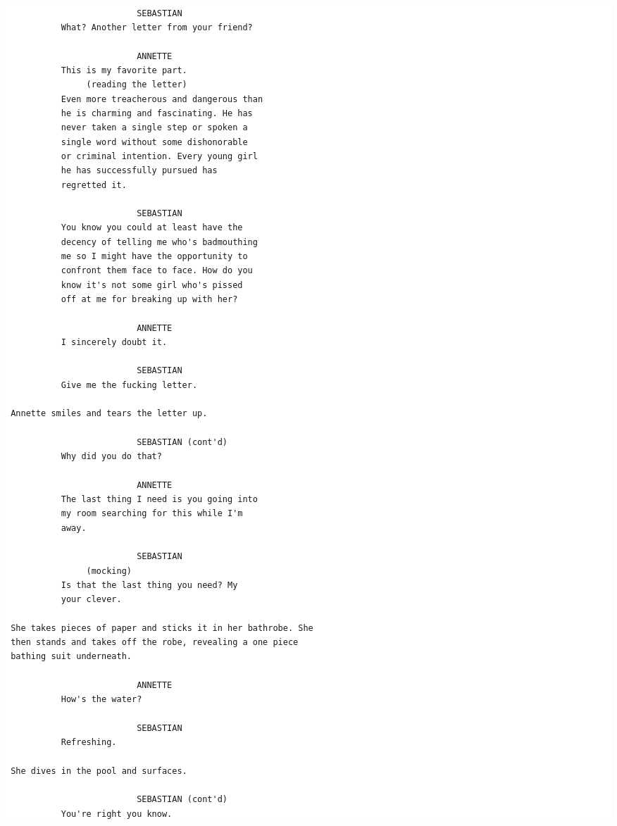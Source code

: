                               SEBASTIAN
               What? Another letter from your friend?

                              ANNETTE
               This is my favorite part.
                    (reading the letter)
               Even more treacherous and dangerous than
               he is charming and fascinating. He has
               never taken a single step or spoken a
               single word without some dishonorable
               or criminal intention. Every young girl
               he has successfully pursued has
               regretted it.

                              SEBASTIAN
               You know you could at least have the
               decency of telling me who's badmouthing
               me so I might have the opportunity to
               confront them face to face. How do you
               know it's not some girl who's pissed
               off at me for breaking up with her?

                              ANNETTE
               I sincerely doubt it.

                              SEBASTIAN
               Give me the fucking letter.

     Annette smiles and tears the letter up.

                              SEBASTIAN (cont'd)
               Why did you do that?

                              ANNETTE
               The last thing I need is you going into
               my room searching for this while I'm
               away.

                              SEBASTIAN
                    (mocking)
               Is that the last thing you need? My
               your clever.

     She takes pieces of paper and sticks it in her bathrobe. She
     then stands and takes off the robe, revealing a one piece
     bathing suit underneath.

                              ANNETTE
               How's the water?

                              SEBASTIAN
               Refreshing.

     She dives in the pool and surfaces.

                              SEBASTIAN (cont'd)
               You're right you know.

